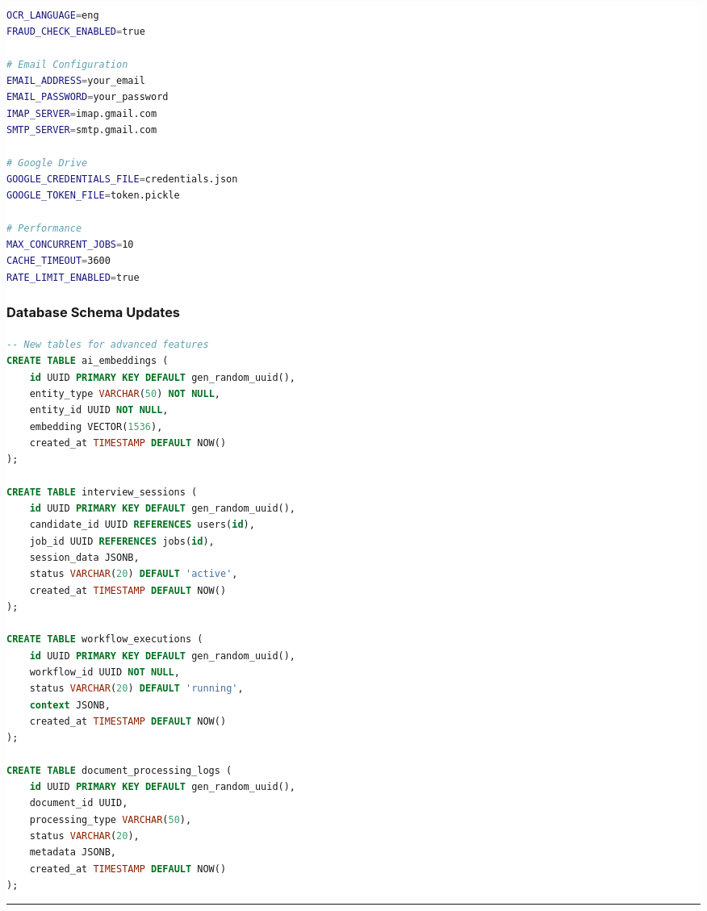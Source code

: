 ```bash
OCR_LANGUAGE=eng
FRAUD_CHECK_ENABLED=true

# Email Configuration
EMAIL_ADDRESS=your_email
EMAIL_PASSWORD=your_password
IMAP_SERVER=imap.gmail.com
SMTP_SERVER=smtp.gmail.com

# Google Drive
GOOGLE_CREDENTIALS_FILE=credentials.json
GOOGLE_TOKEN_FILE=token.pickle

# Performance
MAX_CONCURRENT_JOBS=10
CACHE_TIMEOUT=3600
RATE_LIMIT_ENABLED=true
```

### Database Schema Updates

```sql
-- New tables for advanced features
CREATE TABLE ai_embeddings (
    id UUID PRIMARY KEY DEFAULT gen_random_uuid(),
    entity_type VARCHAR(50) NOT NULL,
    entity_id UUID NOT NULL,
    embedding VECTOR(1536),
    created_at TIMESTAMP DEFAULT NOW()
);

CREATE TABLE interview_sessions (
    id UUID PRIMARY KEY DEFAULT gen_random_uuid(),
    candidate_id UUID REFERENCES users(id),
    job_id UUID REFERENCES jobs(id),
    session_data JSONB,
    status VARCHAR(20) DEFAULT 'active',
    created_at TIMESTAMP DEFAULT NOW()
);

CREATE TABLE workflow_executions (
    id UUID PRIMARY KEY DEFAULT gen_random_uuid(),
    workflow_id UUID NOT NULL,
    status VARCHAR(20) DEFAULT 'running',
    context JSONB,
    created_at TIMESTAMP DEFAULT NOW()
);

CREATE TABLE document_processing_logs (
    id UUID PRIMARY KEY DEFAULT gen_random_uuid(),
    document_id UUID,
    processing_type VARCHAR(50),
    status VARCHAR(20),
    metadata JSONB,
    created_at TIMESTAMP DEFAULT NOW()
);
```

---